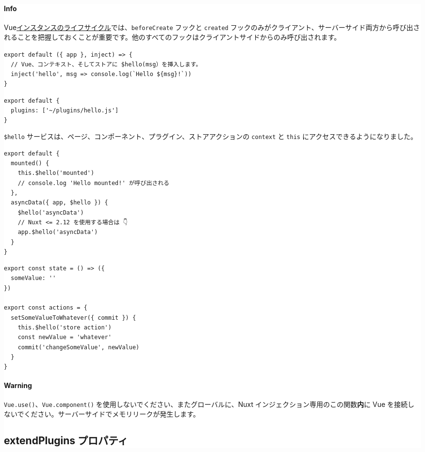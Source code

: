 #### Info
Vue[インスタンスのライフサイクル](https://vuejs.org/v2/guide/instance.html#Lifecycle-Diagram)では、`beforeCreate` フックと `created` フックのみがクライアント、サーバーサイド両方から呼び出されることを把握しておくことが重要です。他のすべてのフックはクライアントサイドからのみ呼び出されます。


```js{}[plugins/hello.js]
export default ({ app }, inject) => {
  // Vue、コンテキスト、そしてストアに $hello(msg）を挿入します。
  inject('hello', msg => console.log(`Hello ${msg}!`))
}
```

```js{}[nuxt.config.js]
export default {
  plugins: ['~/plugins/hello.js']
}
```

`$hello` サービスは、ページ、コンポーネント、プラグイン、ストアアクションの `context` と `this` にアクセスできるようになりました。

```js{}[example-component.vue]
export default {
  mounted() {
    this.$hello('mounted')
    // console.log 'Hello mounted!' が呼び出される
  },
  asyncData({ app, $hello }) {
    $hello('asyncData')
    // Nuxt <= 2.12 を使用する場合は 👇
    app.$hello('asyncData')
  }
}
```

```js{}[store/index.js]
export const state = () => ({
  someValue: ''
})

export const actions = {
  setSomeValueToWhatever({ commit }) {
    this.$hello('store action')
    const newValue = 'whatever'
    commit('changeSomeValue', newValue)
  }
}
```

#### Warning
`Vue.use()`、`Vue.component()` を使用しないでください、またグローバルに、Nuxt インジェクション専用のこの関数**内**に Vue を接続しないでください。サーバーサイドでメモリリークが発生します。


## extendPlugins プロパティ
